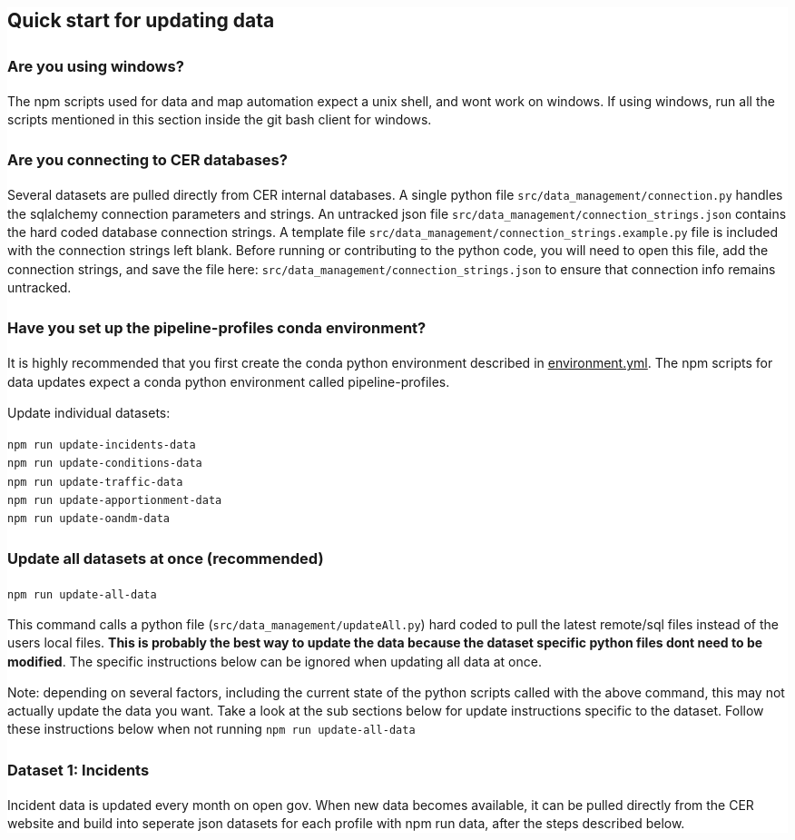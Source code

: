 ## Quick start for updating data

### Are you using windows?

The npm scripts used for data and map automation expect a unix shell, and wont work on windows. If using windows, run all the scripts mentioned in this section inside the git bash client for windows.

### Are you connecting to CER databases?

Several datasets are pulled directly from CER internal databases. A single python file `src/data_management/connection.py` handles the sqlalchemy connection parameters and strings. An untracked json file `src/data_management/connection_strings.json` contains the hard coded database connection strings. A template file `src/data_management/connection_strings.example.py` file is included with the connection strings left blank. Before running or contributing to the python code, you will need to open this file, add the connection strings, and save the file here: `src/data_management/connection_strings.json` to ensure that connection info remains untracked.

### Have you set up the pipeline-profiles conda environment?

It is highly recommended that you first create the conda python environment described in [environment.yml](environment.yml). The npm scripts for data updates expect a conda python environment called pipeline-profiles.

Update individual datasets:

```bash
npm run update-incidents-data
npm run update-conditions-data
npm run update-traffic-data
npm run update-apportionment-data
npm run update-oandm-data
```

### Update all datasets at once (recommended)

```bash
npm run update-all-data
```

This command calls a python file (`src/data_management/updateAll.py`) hard coded to pull the latest remote/sql files instead of the users local files. <strong>This is probably the best way to update the data because the dataset specific python files dont need to be modified</strong>. The specific instructions below can be ignored when updating all data at once.

Note: depending on several factors, including the current state of the python scripts called with the above command, this may not actually update the data you want. Take a look at the sub sections below for update instructions specific to the dataset. Follow these instructions below when not running `npm run update-all-data`

### Dataset 1: Incidents

Incident data is updated every month on open gov. When new data becomes available, it can be pulled directly from the CER website and build into seperate json datasets for each profile with npm run data, after the steps described below.
